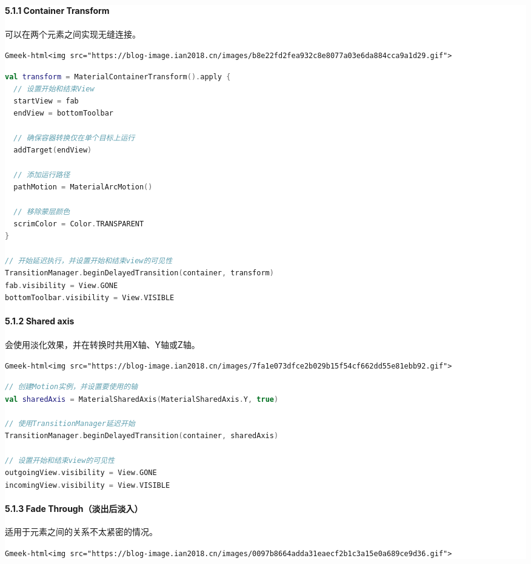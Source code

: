 

#### 5.1.1 Container Transform

可以在两个元素之间实现无缝连接。

`Gmeek-html<img src="https://blog-image.ian2018.cn/images/b8e22fd2fea932c8e8077a03e6da884cca9a1d29.gif">`

```kotlin
val transform = MaterialContainerTransform().apply {
  // 设置开始和结束View
  startView = fab
  endView = bottomToolbar

  // 确保容器转换仅在单个目标上运行
  addTarget(endView)

  // 添加运行路径
  pathMotion = MaterialArcMotion()

  // 移除蒙层颜色
  scrimColor = Color.TRANSPARENT
}

// 开始延迟执行，并设置开始和结束view的可见性
TransitionManager.beginDelayedTransition(container, transform)
fab.visibility = View.GONE
bottomToolbar.visibility = View.VISIBLE
```



#### 5.1.2 Shared axis

会使用淡化效果，并在转换时共用X轴、Y轴或Z轴。

`Gmeek-html<img src="https://blog-image.ian2018.cn/images/7fa1e073dfce2b029b15f54cf662dd55e81ebb92.gif">`

````kotlin
// 创建Motion实例，并设置要使用的轴
val sharedAxis = MaterialSharedAxis(MaterialSharedAxis.Y, true)

// 使用TransitionManager延迟开始
TransitionManager.beginDelayedTransition(container, sharedAxis)

// 设置开始和结束view的可见性
outgoingView.visibility = View.GONE
incomingView.visibility = View.VISIBLE
````



#### 5.1.3 Fade Through（淡出后淡入）

适用于元素之间的关系不太紧密的情况。

`Gmeek-html<img src="https://blog-image.ian2018.cn/images/0097b8664adda31eaecf2b1c3a15e0a689ce9d36.gif">`
